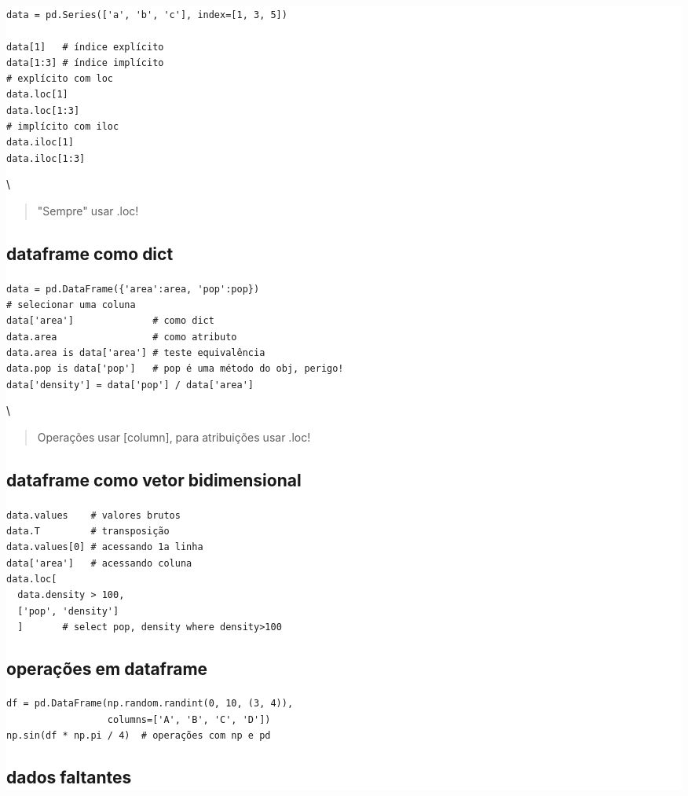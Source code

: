 ``` {.python .numberLines}
data = pd.Series(['a', 'b', 'c'], index=[1, 3, 5])

data[1]   # índice explícito
data[1:3] # índice implícito
# explícito com loc
data.loc[1]
data.loc[1:3]
# implícito com iloc
data.iloc[1]
data.iloc[1:3]
```
\
> "Sempre" usar .loc!

## dataframe como dict

``` {.python .numberLines}
data = pd.DataFrame({'area':area, 'pop':pop})
# selecionar uma coluna
data['area']              # como dict
data.area                 # como atributo
data.area is data['area'] # teste equivalência
data.pop is data['pop']   # pop é uma método do obj, perigo!
data['density'] = data['pop'] / data['area']
```
\
> Operações usar [column], para atribuições usar .loc!

## dataframe como vetor bidimensional

``` {.python .numberLines}
data.values    # valores brutos
data.T         # transposição
data.values[0] # acessando 1a linha
data['area']   # acessando coluna
data.loc[
  data.density > 100,
  ['pop', 'density']
  ]       # select pop, density where density>100
```

## operações em dataframe

``` {.python .numberLines}
df = pd.DataFrame(np.random.randint(0, 10, (3, 4)),
                  columns=['A', 'B', 'C', 'D'])
np.sin(df * np.pi / 4)  # operações com np e pd
```

## dados faltantes


[comment]: # (source: https://numpy.org/)
[comment]: # (source: https://cdn.wccftech.com/wp-content/uploads/2019/04/106398636_mediaitem106398635.jpg)
[comment]: # (source: https://jakevdp.github.io/PythonDataScienceHandbook/figures/array_vs_list.png)